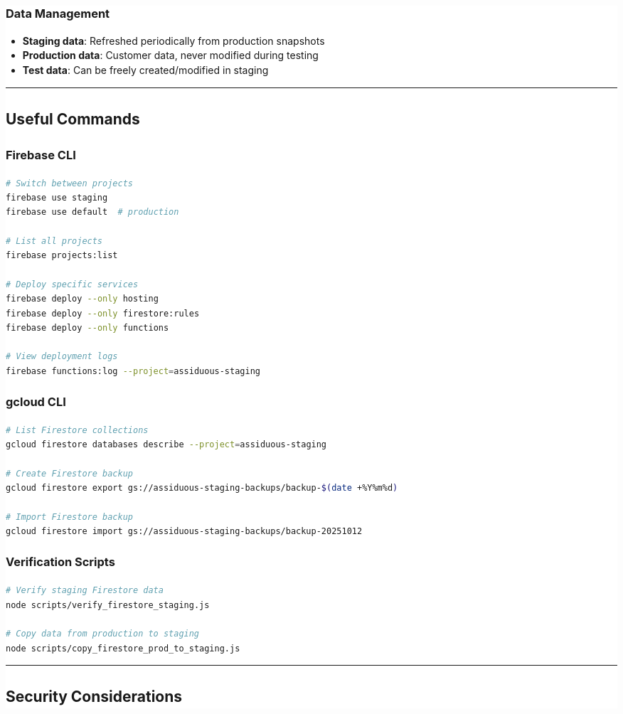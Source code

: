 ### Data Management
- **Staging data**: Refreshed periodically from production snapshots
- **Production data**: Customer data, never modified during testing
- **Test data**: Can be freely created/modified in staging

---

## Useful Commands

### Firebase CLI
```bash
# Switch between projects
firebase use staging
firebase use default  # production

# List all projects
firebase projects:list

# Deploy specific services
firebase deploy --only hosting
firebase deploy --only firestore:rules
firebase deploy --only functions

# View deployment logs
firebase functions:log --project=assiduous-staging
```

### gcloud CLI
```bash
# List Firestore collections
gcloud firestore databases describe --project=assiduous-staging

# Create Firestore backup
gcloud firestore export gs://assiduous-staging-backups/backup-$(date +%Y%m%d)

# Import Firestore backup
gcloud firestore import gs://assiduous-staging-backups/backup-20251012
```

### Verification Scripts
```bash
# Verify staging Firestore data
node scripts/verify_firestore_staging.js

# Copy data from production to staging
node scripts/copy_firestore_prod_to_staging.js
```

---

## Security Considerations
